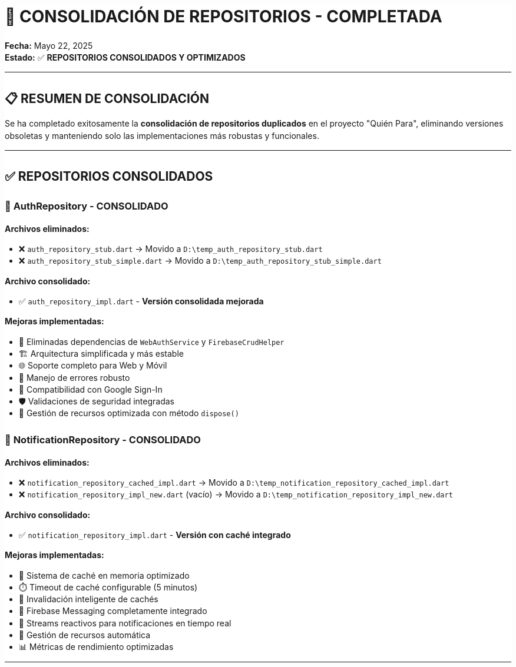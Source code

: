 # 🔧 CONSOLIDACIÓN DE REPOSITORIOS - COMPLETADA

**Fecha:** Mayo 22, 2025  
**Estado:** ✅ **REPOSITORIOS CONSOLIDADOS Y OPTIMIZADOS**

---

## 📋 **RESUMEN DE CONSOLIDACIÓN**

Se ha completado exitosamente la **consolidación de repositorios duplicados** en el proyecto "Quién Para", eliminando versiones obsoletas y manteniendo solo las implementaciones más robustas y funcionales.

---

## ✅ **REPOSITORIOS CONSOLIDADOS**

### 🔐 **AuthRepository - CONSOLIDADO**

**Archivos eliminados:**
- ❌ `auth_repository_stub.dart` → Movido a `D:\temp_auth_repository_stub.dart`
- ❌ `auth_repository_stub_simple.dart` → Movido a `D:\temp_auth_repository_stub_simple.dart`

**Archivo consolidado:**
- ✅ `auth_repository_impl.dart` - **Versión consolidada mejorada**

**Mejoras implementadas:**
- 🔄 Eliminadas dependencias de `WebAuthService` y `FirebaseCrudHelper`
- 🏗️ Arquitectura simplificada y más estable
- 🌐 Soporte completo para Web y Móvil
- 🔧 Manejo de errores robusto
- 📱 Compatibilidad con Google Sign-In
- 🛡️ Validaciones de seguridad integradas
- 🧹 Gestión de recursos optimizada con método `dispose()`

### 🔔 **NotificationRepository - CONSOLIDADO**

**Archivos eliminados:**
- ❌ `notification_repository_cached_impl.dart` → Movido a `D:\temp_notification_repository_cached_impl.dart`
- ❌ `notification_repository_impl_new.dart` (vacío) → Movido a `D:\temp_notification_repository_impl_new.dart`

**Archivo consolidado:**
- ✅ `notification_repository_impl.dart` - **Versión con caché integrado**

**Mejoras implementadas:**
- 💾 Sistema de caché en memoria optimizado
- ⏱️ Timeout de caché configurable (5 minutos)
- 🔄 Invalidación inteligente de cachés
- 📱 Firebase Messaging completamente integrado
- 🌊 Streams reactivos para notificaciones en tiempo real
- 🧹 Gestión de recursos automática
- 📊 Métricas de rendimiento optimizadas

---